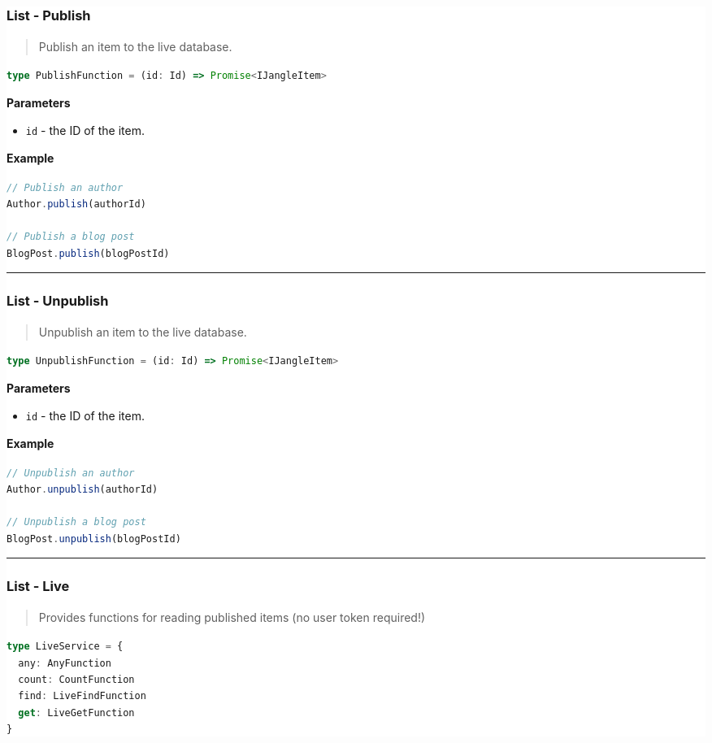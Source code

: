 
### List - Publish
> Publish an item to the live database.

```ts
type PublishFunction = (id: Id) => Promise<IJangleItem>
```

__Parameters__

- `id` - the ID of the item.

__Example__

```ts
// Publish an author
Author.publish(authorId)

// Publish a blog post
BlogPost.publish(blogPostId)
```

---

### List - Unpublish
> Unpublish an item to the live database.

```ts
type UnpublishFunction = (id: Id) => Promise<IJangleItem>
```

__Parameters__

- `id` - the ID of the item.

__Example__

```ts
// Unpublish an author
Author.unpublish(authorId)

// Unpublish a blog post
BlogPost.unpublish(blogPostId)
```

---

### List - Live
> Provides functions for reading published items (no user token required!)

```ts
type LiveService = {
  any: AnyFunction
  count: CountFunction
  find: LiveFindFunction
  get: LiveGetFunction
}
```
